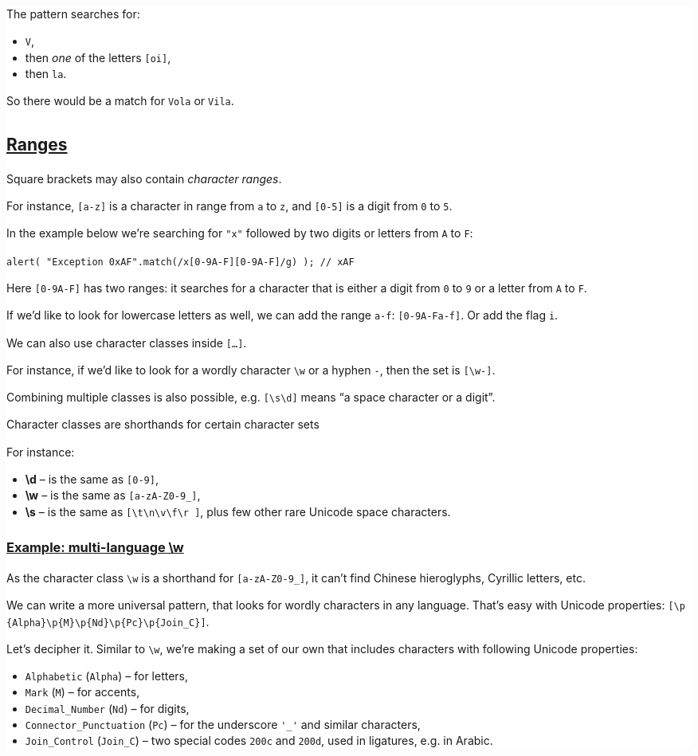 The pattern searches for:

-   `V`,
-   then *one* of the letters `[oi]`,
-   then `la`.

So there would be a match for `Vola` or `Vila`.

## <a href="#ranges" id="ranges" class="main__anchor">Ranges</a>

Square brackets may also contain *character ranges*.

For instance, `[a-z]` is a character in range from `a` to `z`, and `[0-5]` is a digit from `0` to `5`.

In the example below we’re searching for `"x"` followed by two digits or letters from `A` to `F`:

<a href="#" class="toolbar__button toolbar__button_run" title="run"></a>

<a href="#" class="toolbar__button toolbar__button_edit" title="open in sandbox"></a>

    alert( "Exception 0xAF".match(/x[0-9A-F][0-9A-F]/g) ); // xAF

Here `[0-9A-F]` has two ranges: it searches for a character that is either a digit from `0` to `9` or a letter from `A` to `F`.

If we’d like to look for lowercase letters as well, we can add the range `a-f`: `[0-9A-Fa-f]`. Or add the flag `i`.

We can also use character classes inside `[…]`.

For instance, if we’d like to look for a wordly character `\w` or a hyphen `-`, then the set is `[\w-]`.

Combining multiple classes is also possible, e.g. `[\s\d]` means “a space character or a digit”.

<span class="important__type">Character classes are shorthands for certain character sets</span>

For instance:

-   **\\d** – is the same as `[0-9]`,
-   **\\w** – is the same as `[a-zA-Z0-9_]`,
-   **\\s** – is the same as `[\t\n\v\f\r ]`, plus few other rare Unicode space characters.

### <a href="#example-multi-language-w" id="example-multi-language-w" class="main__anchor">Example: multi-language \w</a>

As the character class `\w` is a shorthand for `[a-zA-Z0-9_]`, it can’t find Chinese hieroglyphs, Cyrillic letters, etc.

We can write a more universal pattern, that looks for wordly characters in any language. That’s easy with Unicode properties: `[\p{Alpha}\p{M}\p{Nd}\p{Pc}\p{Join_C}]`.

Let’s decipher it. Similar to `\w`, we’re making a set of our own that includes characters with following Unicode properties:

-   `Alphabetic` (`Alpha`) – for letters,
-   `Mark` (`M`) – for accents,
-   `Decimal_Number` (`Nd`) – for digits,
-   `Connector_Punctuation` (`Pc`) – for the underscore `'_'` and similar characters,
-   `Join_Control` (`Join_C`) – two special codes `200c` and `200d`, used in ligatures, e.g. in Arabic.
